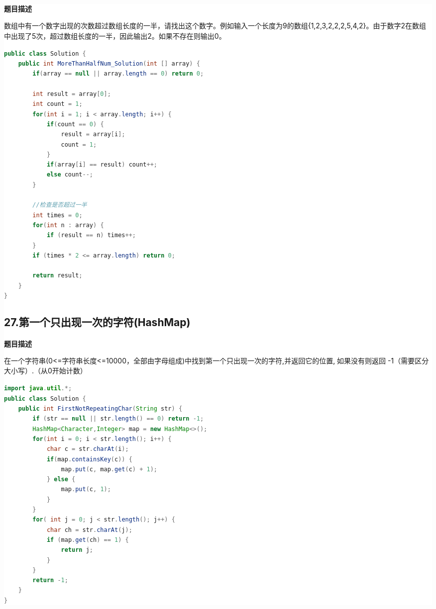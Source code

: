**题目描述**

数组中有一个数字出现的次数超过数组长度的一半，请找出这个数字。例如输入一个长度为9的数组{1,2,3,2,2,2,5,4,2}。由于数字2在数组中出现了5次，超过数组长度的一半，因此输出2。如果不存在则输出0。

```java
public class Solution {
    public int MoreThanHalfNum_Solution(int [] array) {
        if(array == null || array.length == 0) return 0;
        
        int result = array[0];
        int count = 1;
        for(int i = 1; i < array.length; i++) {
            if(count == 0) {
                result = array[i];
                count = 1;
            }
            if(array[i] == result) count++;
            else count--;
        }
        
        //检查是否超过一半
        int times = 0;
        for(int n : array) {
            if (result == n) times++;
        }
        if (times * 2 <= array.length) return 0;
        
        return result;
    }
}
```

## 27.第一个只出现一次的字符(HashMap)

**题目描述**

在一个字符串(0<=字符串长度<=10000，全部由字母组成)中找到第一个只出现一次的字符,并返回它的位置, 如果没有则返回 -1（需要区分大小写）.（从0开始计数）

```java
import java.util.*;
public class Solution {
    public int FirstNotRepeatingChar(String str) {
        if (str == null || str.length() == 0) return -1;
        HashMap<Character,Integer> map = new HashMap<>();
        for(int i = 0; i < str.length(); i++) {
            char c = str.charAt(i);
            if(map.containsKey(c)) {
                map.put(c, map.get(c) + 1);
            } else {
                map.put(c, 1);
            }
        }
        for( int j = 0; j < str.length(); j++) {
            char ch = str.charAt(j);
            if (map.get(ch) == 1) {
                return j;
            }
        }
        return -1;
    }
}
```
